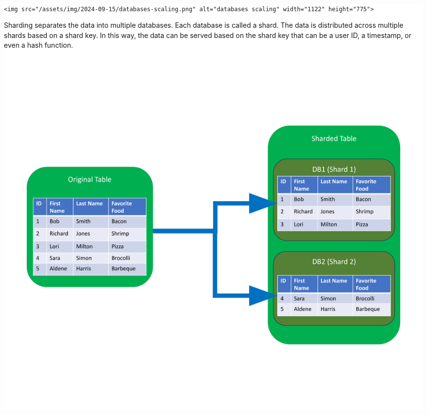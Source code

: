     <img src="/assets/img/2024-09-15/databases-scaling.png" alt="databases scaling" width="1122" height="775">
</div>

Sharding separates the data into multiple databases. Each database is called a shard. The data is distributed across multiple shards based on a shard key. In this way, the data can be served based on the shard key that can be a user ID, a timestamp, or even a hash function.

<div align="center">
    <img src="/assets/img/2024-09-15/database-sharding.png" alt="sharding" width="1280" height="720">
</div>
